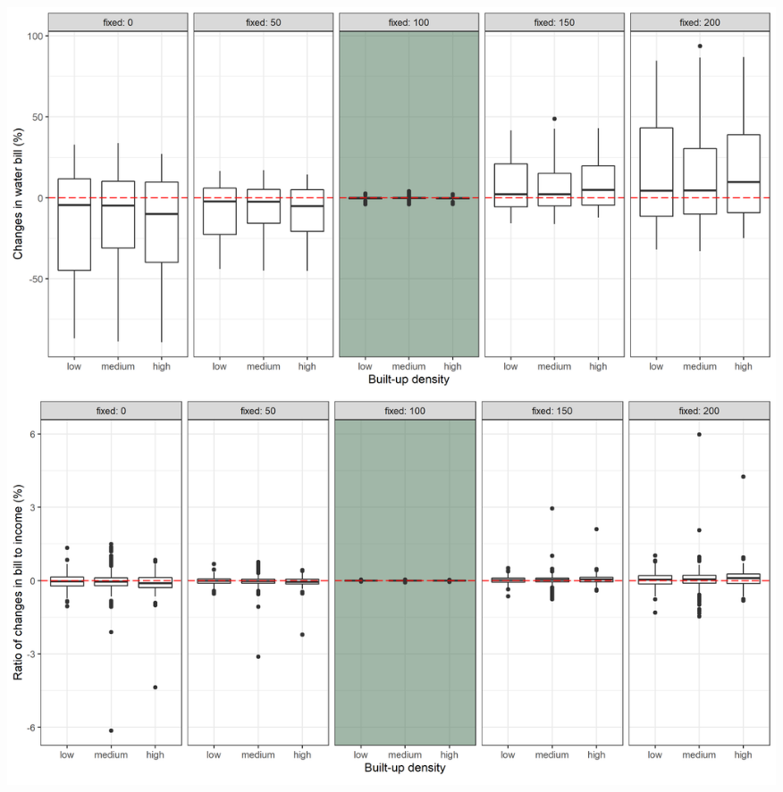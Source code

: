 ![](redistribution%20211213%201441_files/figure-gfm/fixpcdens-1.png)
![](redistribution%20211213%201441_files/figure-gfm/fixpcincdens-1.png)
